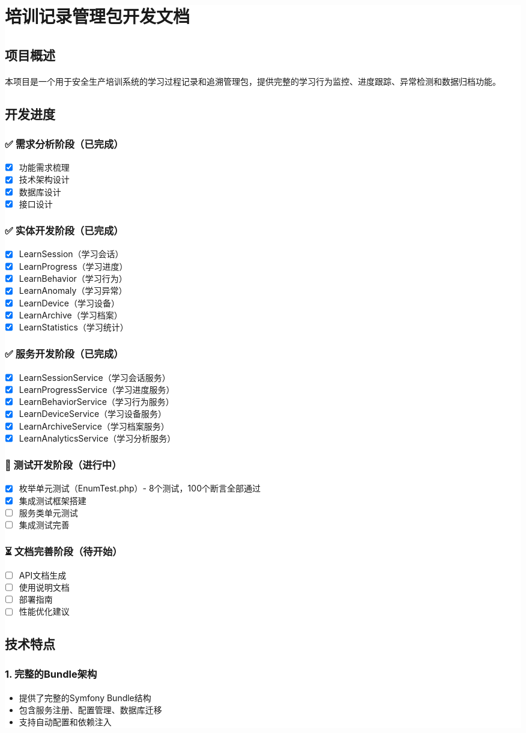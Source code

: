 # 培训记录管理包开发文档

## 项目概述

本项目是一个用于安全生产培训系统的学习过程记录和追溯管理包，提供完整的学习行为监控、进度跟踪、异常检测和数据归档功能。

## 开发进度

### ✅ 需求分析阶段（已完成）
- [x] 功能需求梳理
- [x] 技术架构设计
- [x] 数据库设计
- [x] 接口设计

### ✅ 实体开发阶段（已完成）
- [x] LearnSession（学习会话）
- [x] LearnProgress（学习进度）
- [x] LearnBehavior（学习行为）
- [x] LearnAnomaly（学习异常）
- [x] LearnDevice（学习设备）
- [x] LearnArchive（学习档案）
- [x] LearnStatistics（学习统计）

### ✅ 服务开发阶段（已完成）
- [x] LearnSessionService（学习会话服务）
- [x] LearnProgressService（学习进度服务）
- [x] LearnBehaviorService（学习行为服务）
- [x] LearnDeviceService（学习设备服务）
- [x] LearnArchiveService（学习档案服务）
- [x] LearnAnalyticsService（学习分析服务）

### 🔄 测试开发阶段（进行中）
- [x] 枚举单元测试（EnumTest.php）- 8个测试，100个断言全部通过
- [x] 集成测试框架搭建
- [ ] 服务类单元测试
- [ ] 集成测试完善

### ⏳ 文档完善阶段（待开始）
- [ ] API文档生成
- [ ] 使用说明文档
- [ ] 部署指南
- [ ] 性能优化建议

## 技术特点

### 1. 完整的Bundle架构
- 提供了完整的Symfony Bundle结构
- 包含服务注册、配置管理、数据库迁移
- 支持自动配置和依赖注入
